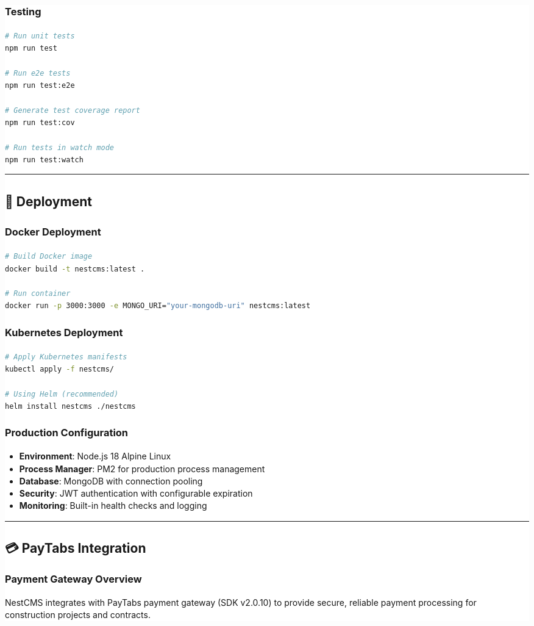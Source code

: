 ### **Testing**
```bash
# Run unit tests
npm run test

# Run e2e tests
npm run test:e2e

# Generate test coverage report
npm run test:cov

# Run tests in watch mode
npm run test:watch
```

---

## 🐳 **Deployment**

### **Docker Deployment**
```bash
# Build Docker image
docker build -t nestcms:latest .

# Run container
docker run -p 3000:3000 -e MONGO_URI="your-mongodb-uri" nestcms:latest
```

### **Kubernetes Deployment**
```bash
# Apply Kubernetes manifests
kubectl apply -f nestcms/

# Using Helm (recommended)
helm install nestcms ./nestcms
```

### **Production Configuration**
- **Environment**: Node.js 18 Alpine Linux
- **Process Manager**: PM2 for production process management
- **Database**: MongoDB with connection pooling
- **Security**: JWT authentication with configurable expiration
- **Monitoring**: Built-in health checks and logging

---

## 💳 **PayTabs Integration**

### **Payment Gateway Overview**
NestCMS integrates with PayTabs payment gateway (SDK v2.0.10) to provide secure, reliable payment processing for construction projects and contracts.
